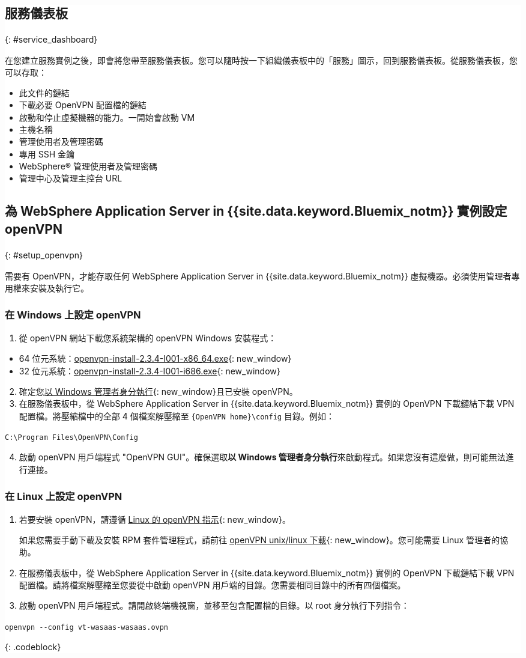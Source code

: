 ## 服務儀表板
{: #service_dashboard}

在您建立服務實例之後，即會將您帶至服務儀表板。您可以隨時按一下組織儀表板中的「服務」圖示，回到服務儀表板。從服務儀表板，您可以存取：

* 此文件的鏈結
* 下載必要 OpenVPN 配置檔的鏈結
* 啟動和停止虛擬機器的能力。一開始會啟動 VM
* 主機名稱
* 管理使用者及管理密碼
* 專用 SSH 金鑰
* WebSphere&reg; 管理使用者及管理密碼
* 管理中心及管理主控台 URL


## 為 WebSphere Application Server in {{site.data.keyword.Bluemix_notm}} 實例設定 openVPN
{: #setup_openvpn}

需要有 OpenVPN，才能存取任何 WebSphere Application Server in {{site.data.keyword.Bluemix_notm}} 虛擬機器。必須使用管理者專用權來安裝及執行它。

### 在 Windows 上設定 openVPN

1. 從 openVPN 網站下載您系統架構的 openVPN Windows 安裝程式：
  * 64 位元系統：[openvpn-install-2.3.4-I001-x86_64.exe](https://swupdate.openvpn.org/community/releases/openvpn-install-2.3.4-I001-x86_64.exe){: new_window}
  * 32 位元系統：[openvpn-install-2.3.4-I001-i686.exe](https://swupdate.openvpn.org/community/releases/openvpn-install-2.3.4-I001-i686.exe){: new_window}
2. 確定您[以 Windows 管理者身分執行](https://technet.microsoft.com/magazine/ff431742.aspx){: new_window}且已安裝 openVPN。
3. 在服務儀表板中，從 WebSphere Application Server in {{site.data.keyword.Bluemix_notm}} 實例的 OpenVPN 下載鏈結下載 VPN 配置檔。將壓縮檔中的全部 4 個檔案解壓縮至 `{OpenVPN home}\config` 目錄。例如：

  ```  
  C:\Program Files\OpenVPN\Config
  ```

4. 啟動 openVPN 用戶端程式 "OpenVPN GUI"。確保選取**以 Windows 管理者身分執行**來啟動程式。如果您沒有這麼做，則可能無法進行連接。

### 在 Linux 上設定 openVPN

1. 若要安裝 openVPN，請遵循 [Linux 的 openVPN 指示](https://openvpn.net/index.php/access-server/docs/admin-guides/182-how-to-connect-to-access-server-with-linux-clients.html){: new_window}。

   如果您需要手動下載及安裝 RPM 套件管理程式，請前往 [openVPN unix/linux 下載](https://openvpn.net/index.php/access-server/download-openvpn-as-sw.html){: new_window}。您可能需要 Linux 管理者的協助。
3. 在服務儀表板中，從 WebSphere Application Server in {{site.data.keyword.Bluemix_notm}} 實例的 OpenVPN 下載鏈結下載 VPN 配置檔。請將檔案解壓縮至您要從中啟動 openVPN 用戶端的目錄。您需要相同目錄中的所有四個檔案。
3. 啟動 openVPN 用戶端程式。請開啟終端機視窗，並移至包含配置檔的目錄。以 root 身分執行下列指令：

  ```
  openvpn --config vt-wasaas-wasaas.ovpn
  ```
  {: .codeblock}  
